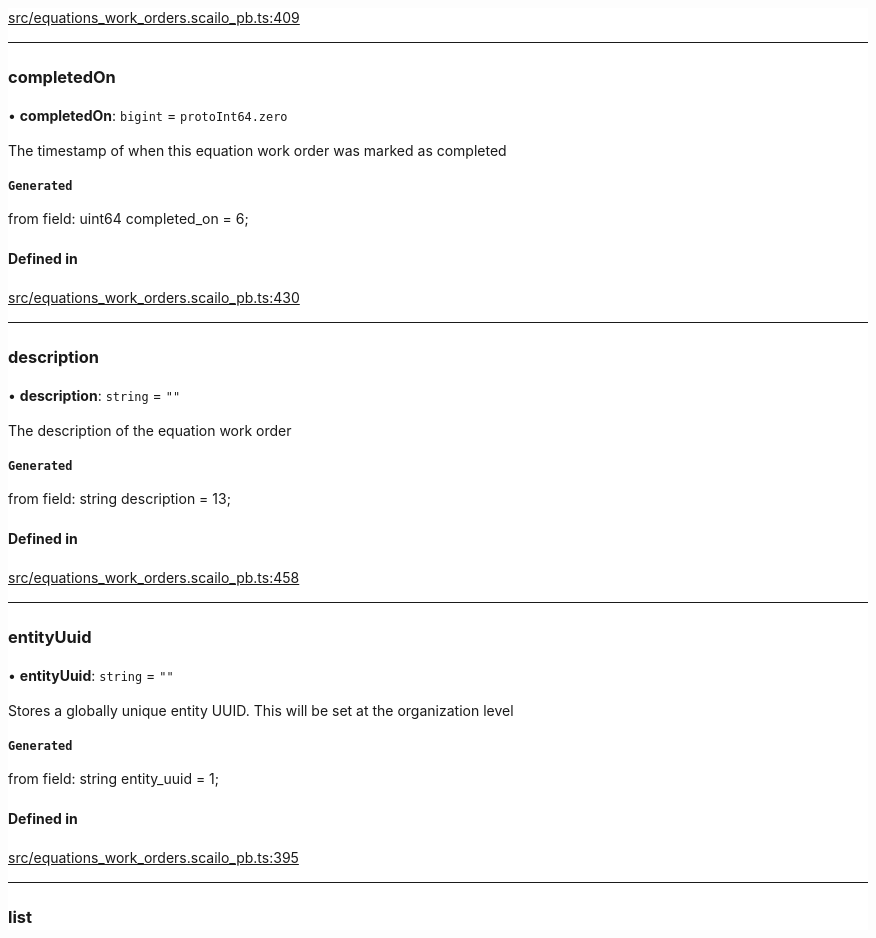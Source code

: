 [src/equations_work_orders.scailo_pb.ts:409](https://github.com/scailo/ts-sdk/blob/c10a36b57201dfa5903d4b53efa1e62aa6208936/src/equations_work_orders.scailo_pb.ts#L409)

___

### completedOn

• **completedOn**: `bigint` = `protoInt64.zero`

The timestamp of when this equation work order was marked as completed

**`Generated`**

from field: uint64 completed_on = 6;

#### Defined in

[src/equations_work_orders.scailo_pb.ts:430](https://github.com/scailo/ts-sdk/blob/c10a36b57201dfa5903d4b53efa1e62aa6208936/src/equations_work_orders.scailo_pb.ts#L430)

___

### description

• **description**: `string` = `""`

The description of the equation work order

**`Generated`**

from field: string description = 13;

#### Defined in

[src/equations_work_orders.scailo_pb.ts:458](https://github.com/scailo/ts-sdk/blob/c10a36b57201dfa5903d4b53efa1e62aa6208936/src/equations_work_orders.scailo_pb.ts#L458)

___

### entityUuid

• **entityUuid**: `string` = `""`

Stores a globally unique entity UUID. This will be set at the organization level

**`Generated`**

from field: string entity_uuid = 1;

#### Defined in

[src/equations_work_orders.scailo_pb.ts:395](https://github.com/scailo/ts-sdk/blob/c10a36b57201dfa5903d4b53efa1e62aa6208936/src/equations_work_orders.scailo_pb.ts#L395)

___

### list
